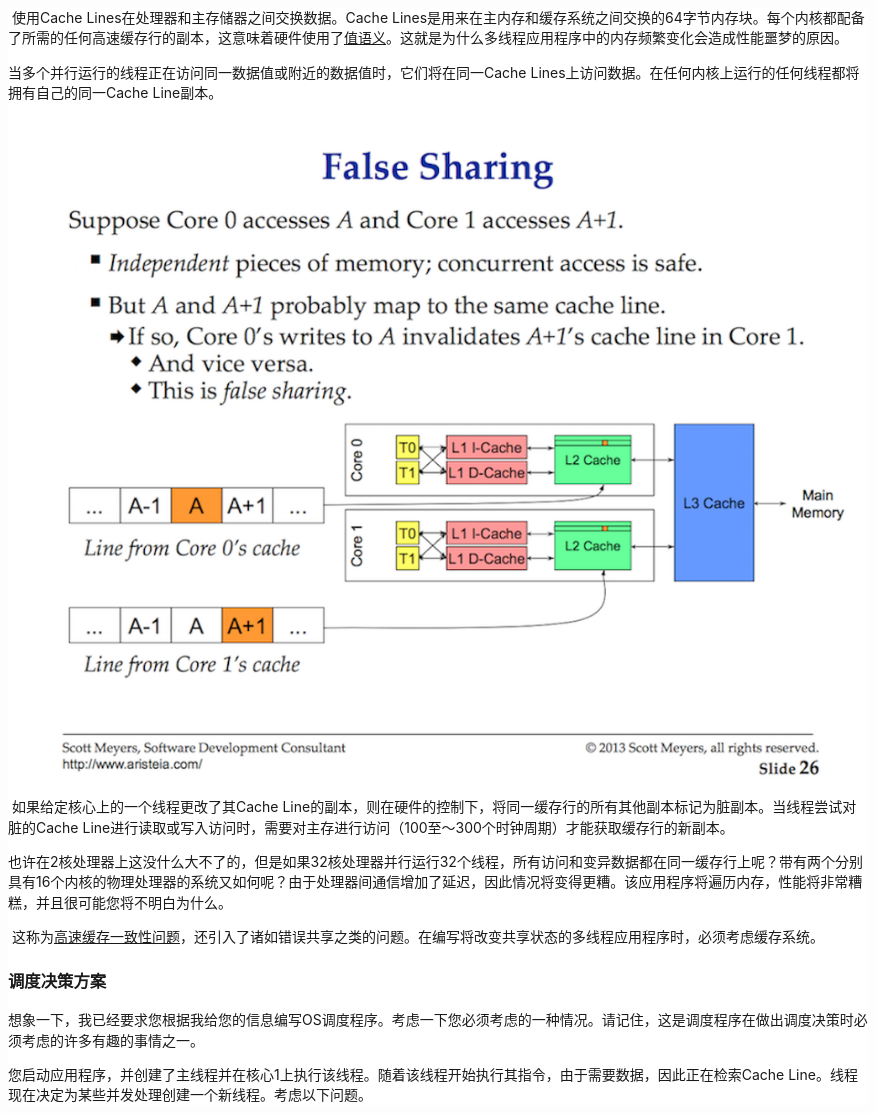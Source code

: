 ​	使用Cache Lines在处理器和主存储器之间交换数据。Cache Lines是用来在主内存和缓存系统之间交换的64字节内存块。每个内核都配备了所需的任何高速缓存行的副本，这意味着硬件使用了[值语义](https://www.ardanlabs.com/blog/2017/06/design-philosophy-on-data-and-semantics.html)。这就是为什么多线程应用程序中的内存频繁变化会造成性能噩梦的原因。

​	当多个并行运行的线程正在访问同一数据值或附近的数据值时，它们将在同一Cache Lines上访问数据。在任何内核上运行的任何线程都将拥有自己的同一Cache Line副本。

![92_figure3](..\images\92_figure3.png)

​	如果给定核心上的一个线程更改了其Cache Line的副本，则在硬件的控制下，将同一缓存行的所有其他副本标记为脏副本。当线程尝试对脏的Cache Line进行读取或写入访问时，需要对主存进行访问（100至〜300个时钟周期）才能获取缓存行的新副本。

​	也许在2核处理器上这没什么大不了的，但是如果32核处理器并行运行32个线程，所有访问和变异数据都在同一缓存行上呢？带有两个分别具有16个内核的物理处理器的系统又如何呢？由于处理器间通信增加了延迟，因此情况将变得更糟。该应用程序将遍历内存，性能将非常糟糕，并且很可能您将不明白为什么。

​	这称为[高速缓存一致性问题](https://youtu.be/WDIkqP4JbkE)，还引入了诸如错误共享之类的问题。在编写将改变共享状态的多线程应用程序时，必须考虑缓存系统。

### 调度决策方案

​	想象一下，我已经要求您根据我给您的信息编写OS调度程序。考虑一下您必须考虑的一种情况。请记住，这是调度程序在做出调度决策时必须考虑的许多有趣的事情之一。

​	您启动应用程序，并创建了主线程并在核心1上执行该线程。随着该线程开始执行其指令，由于需要数据，因此正在检索Cache Line。线程现在决定为某些并发处理创建一个新线程。考虑以下问题。
